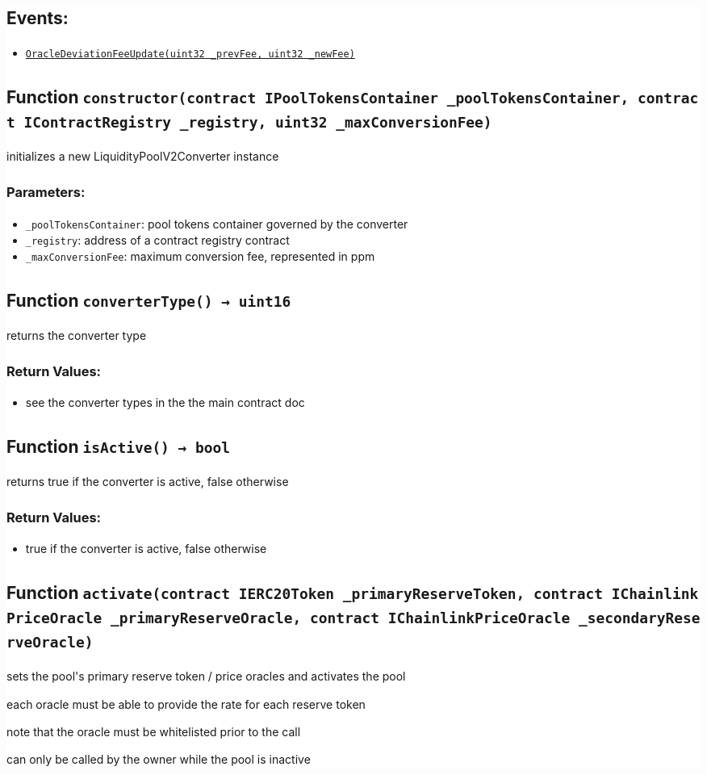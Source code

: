 ## Events:

* [`OracleDeviationFeeUpdate(uint32 _prevFee, uint32 _newFee)`](liquiditypoolv2converter.md#LiquidityPoolV2Converter-OracleDeviationFeeUpdate-uint32-uint32-)

## Function `constructor(contract IPoolTokensContainer _poolTokensContainer, contract IContractRegistry _registry, uint32 _maxConversionFee)` <a id="LiquidityPoolV2Converter-constructor-contract-IPoolTokensContainer-contract-IContractRegistry-uint32-"></a>

initializes a new LiquidityPoolV2Converter instance

### Parameters:

* `_poolTokensContainer`: pool tokens container governed by the converter
* `_registry`: address of a contract registry contract
* `_maxConversionFee`: maximum conversion fee, represented in ppm

## Function `converterType() → uint16` <a id="LiquidityPoolV2Converter-converterType--"></a>

returns the converter type

### Return Values:

* see the converter types in the the main contract doc

## Function `isActive() → bool` <a id="LiquidityPoolV2Converter-isActive--"></a>

returns true if the converter is active, false otherwise

### Return Values:

* true if the converter is active, false otherwise

## Function `activate(contract IERC20Token _primaryReserveToken, contract IChainlinkPriceOracle _primaryReserveOracle, contract IChainlinkPriceOracle _secondaryReserveOracle)` <a id="LiquidityPoolV2Converter-activate-contract-IERC20Token-contract-IChainlinkPriceOracle-contract-IChainlinkPriceOracle-"></a>

sets the pool's primary reserve token / price oracles and activates the pool

each oracle must be able to provide the rate for each reserve token

note that the oracle must be whitelisted prior to the call

can only be called by the owner while the pool is inactive

